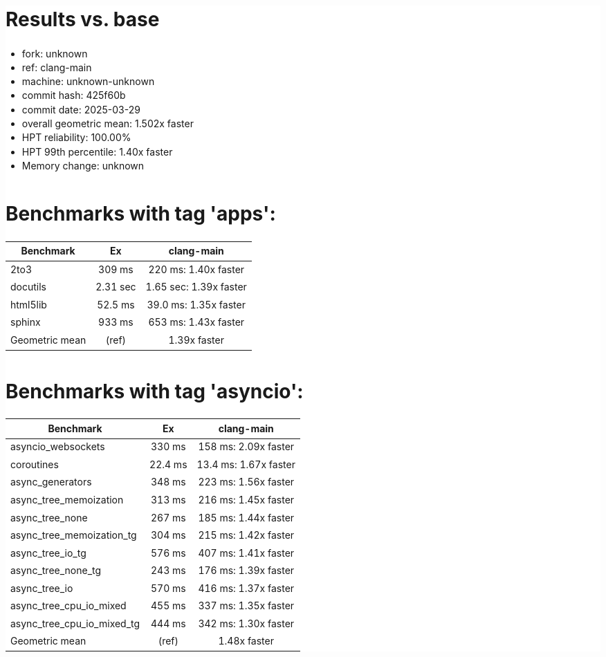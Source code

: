 # Results vs. base

- fork: unknown
- ref: clang-main
- machine: unknown-unknown
- commit hash: 425f60b
- commit date: 2025-03-29
- overall geometric mean: 1.502x faster
- HPT reliability: 100.00%
- HPT 99th percentile: 1.40x faster
- Memory change: unknown

Benchmarks with tag 'apps':
===========================

| Benchmark      | Ex       | clang-main             |
|----------------|:--------:|:----------------------:|
| 2to3           | 309 ms   | 220 ms: 1.40x faster   |
| docutils       | 2.31 sec | 1.65 sec: 1.39x faster |
| html5lib       | 52.5 ms  | 39.0 ms: 1.35x faster  |
| sphinx         | 933 ms   | 653 ms: 1.43x faster   |
| Geometric mean | (ref)    | 1.39x faster           |

Benchmarks with tag 'asyncio':
==============================

| Benchmark                  | Ex      | clang-main            |
|----------------------------|:-------:|:---------------------:|
| asyncio_websockets         | 330 ms  | 158 ms: 2.09x faster  |
| coroutines                 | 22.4 ms | 13.4 ms: 1.67x faster |
| async_generators           | 348 ms  | 223 ms: 1.56x faster  |
| async_tree_memoization     | 313 ms  | 216 ms: 1.45x faster  |
| async_tree_none            | 267 ms  | 185 ms: 1.44x faster  |
| async_tree_memoization_tg  | 304 ms  | 215 ms: 1.42x faster  |
| async_tree_io_tg           | 576 ms  | 407 ms: 1.41x faster  |
| async_tree_none_tg         | 243 ms  | 176 ms: 1.39x faster  |
| async_tree_io              | 570 ms  | 416 ms: 1.37x faster  |
| async_tree_cpu_io_mixed    | 455 ms  | 337 ms: 1.35x faster  |
| async_tree_cpu_io_mixed_tg | 444 ms  | 342 ms: 1.30x faster  |
| Geometric mean             | (ref)   | 1.48x faster          |
